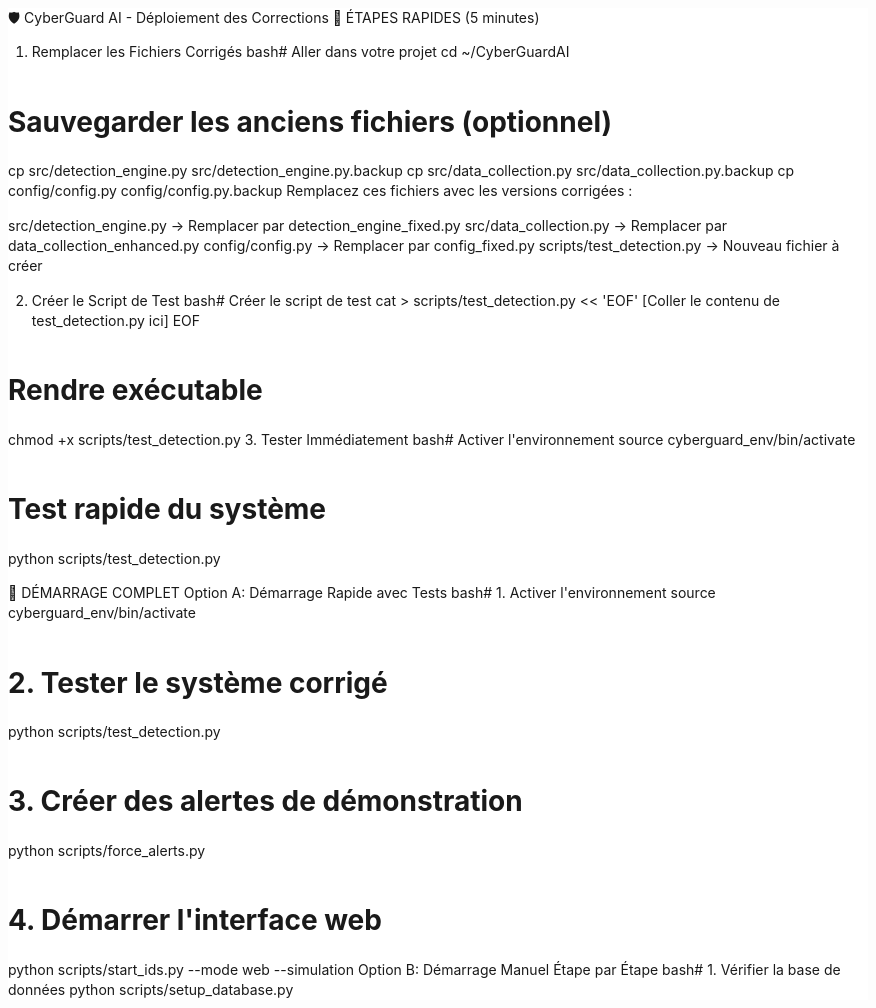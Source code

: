 🛡️ CyberGuard AI - Déploiement des Corrections
🚀 ÉTAPES RAPIDES (5 minutes)
1. Remplacer les Fichiers Corrigés
bash# Aller dans votre projet
cd ~/CyberGuardAI

# Sauvegarder les anciens fichiers (optionnel)
cp src/detection_engine.py src/detection_engine.py.backup
cp src/data_collection.py src/data_collection.py.backup
cp config/config.py config/config.py.backup
Remplacez ces fichiers avec les versions corrigées :

src/detection_engine.py → Remplacer par detection_engine_fixed.py
src/data_collection.py → Remplacer par data_collection_enhanced.py
config/config.py → Remplacer par config_fixed.py
scripts/test_detection.py → Nouveau fichier à créer

2. Créer le Script de Test
bash# Créer le script de test
cat > scripts/test_detection.py << 'EOF'
[Coller le contenu de test_detection.py ici]
EOF

# Rendre exécutable
chmod +x scripts/test_detection.py
3. Tester Immédiatement
bash# Activer l'environnement
source cyberguard_env/bin/activate

# Test rapide du système
python scripts/test_detection.py

🔧 DÉMARRAGE COMPLET
Option A: Démarrage Rapide avec Tests
bash# 1. Activer l'environnement
source cyberguard_env/bin/activate

# 2. Tester le système corrigé
python scripts/test_detection.py

# 3. Créer des alertes de démonstration
python scripts/force_alerts.py

# 4. Démarrer l'interface web
python scripts/start_ids.py --mode web --simulation
Option B: Démarrage Manuel Étape par Étape
bash# 1. Vérifier la base de données
python scripts/setup_database.py

